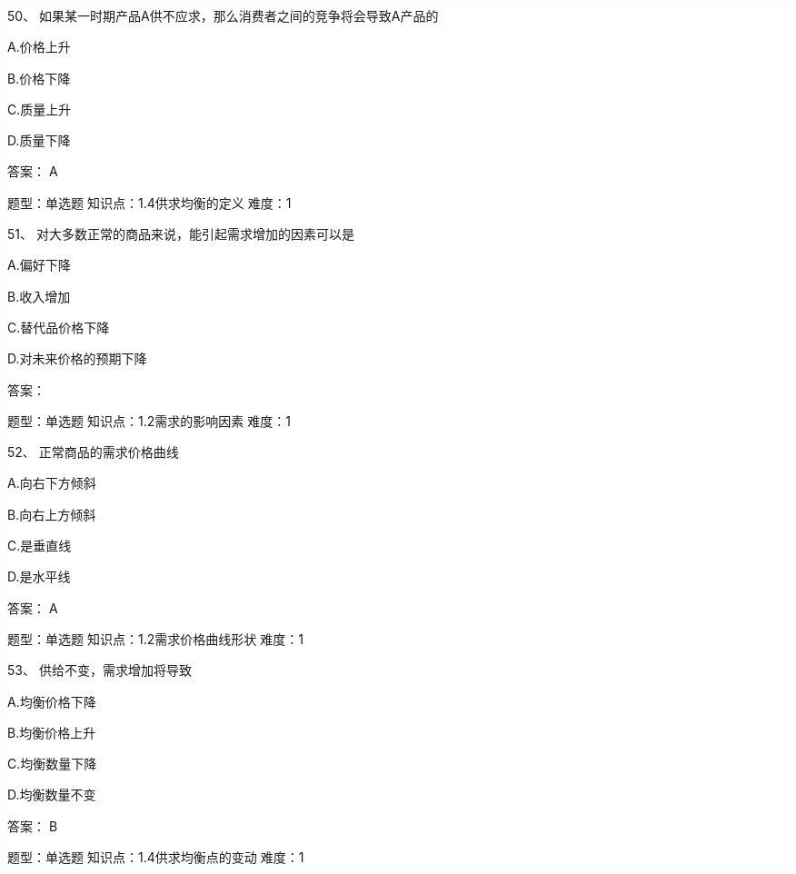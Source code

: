 50、	如果某一时期产品A供不应求，那么消费者之间的竞争将会导致A产品的

A.价格上升

B.价格下降

C.质量上升

D.质量下降

答案： A

题型：单选题
知识点：1.4供求均衡的定义
难度：1

51、	对大多数正常的商品来说，能引起需求增加的因素可以是

A.偏好下降

B.收入增加

C.替代品价格下降

D.对未来价格的预期下降

答案：

题型：单选题
知识点：1.2需求的影响因素
难度：1

52、	正常商品的需求价格曲线

A.向右下方倾斜

B.向右上方倾斜

C.是垂直线

D.是水平线

答案： A

题型：单选题
知识点：1.2需求价格曲线形状
难度：1

53、	供给不变，需求增加将导致

A.均衡价格下降

B.均衡价格上升

C.均衡数量下降

D.均衡数量不变

答案： B

题型：单选题
知识点：1.4供求均衡点的变动
难度：1
